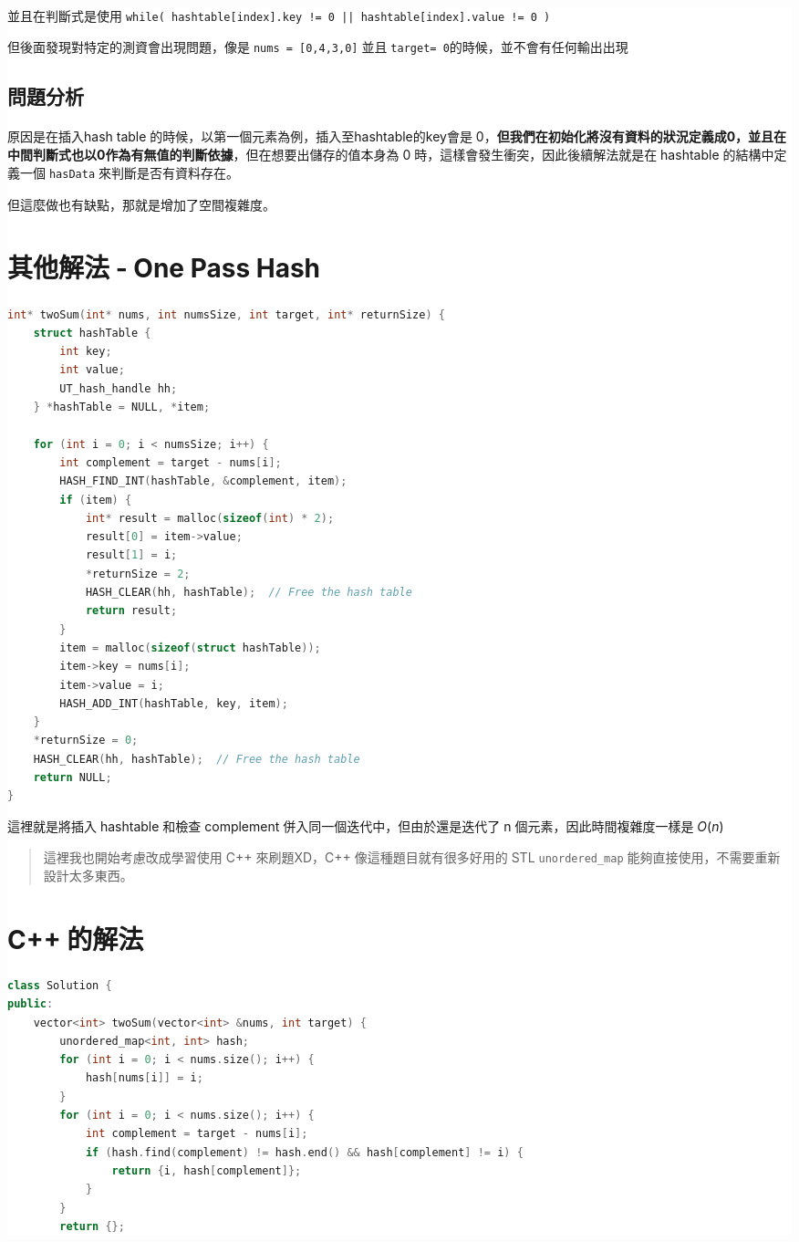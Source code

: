 並且在判斷式是使用 `while( hashtable[index].key != 0 || hashtable[index].value != 0 )`

但後面發現對特定的測資會出現問題，像是 `nums = [0,4,3,0]` 並且 `target= 0`的時候，並不會有任何輸出出現

## 問題分析

原因是在插入hash table 的時候，以第一個元素為例，插入至hashtable的key會是 0，**但我們在初始化將沒有資料的狀況定義成0，並且在中間判斷式也以0作為有無值的判斷依據**，但在想要出儲存的值本身為 0 時，這樣會發生衝突，因此後續解法就是在 hashtable 的結構中定義一個 `hasData` 來判斷是否有資料存在。

但這麼做也有缺點，那就是增加了空間複雜度。

# 其他解法 - One Pass Hash

```c
int* twoSum(int* nums, int numsSize, int target, int* returnSize) {
    struct hashTable {
        int key;
        int value;
        UT_hash_handle hh;
    } *hashTable = NULL, *item;

    for (int i = 0; i < numsSize; i++) {
        int complement = target - nums[i];
        HASH_FIND_INT(hashTable, &complement, item);
        if (item) {
            int* result = malloc(sizeof(int) * 2);
            result[0] = item->value;
            result[1] = i;
            *returnSize = 2;
            HASH_CLEAR(hh, hashTable);  // Free the hash table
            return result;
        }
        item = malloc(sizeof(struct hashTable));
        item->key = nums[i];
        item->value = i;
        HASH_ADD_INT(hashTable, key, item);
    }
    *returnSize = 0;
    HASH_CLEAR(hh, hashTable);  // Free the hash table
    return NULL;
}
```

這裡就是將插入 hashtable 和檢查 complement 併入同一個迭代中，但由於還是迭代了 n 個元素，因此時間複雜度一樣是 $O(n)$

> 這裡我也開始考慮改成學習使用 C++ 來刷題XD，C++ 像這種題目就有很多好用的 STL  `unordered_map` 能夠直接使用，不需要重新設計太多東西。

# C++ 的解法

```cpp
class Solution {
public:
    vector<int> twoSum(vector<int> &nums, int target) {
        unordered_map<int, int> hash;
        for (int i = 0; i < nums.size(); i++) {
            hash[nums[i]] = i;
        }
        for (int i = 0; i < nums.size(); i++) {
            int complement = target - nums[i];
            if (hash.find(complement) != hash.end() && hash[complement] != i) {
                return {i, hash[complement]};
            }
        }
        return {};
```